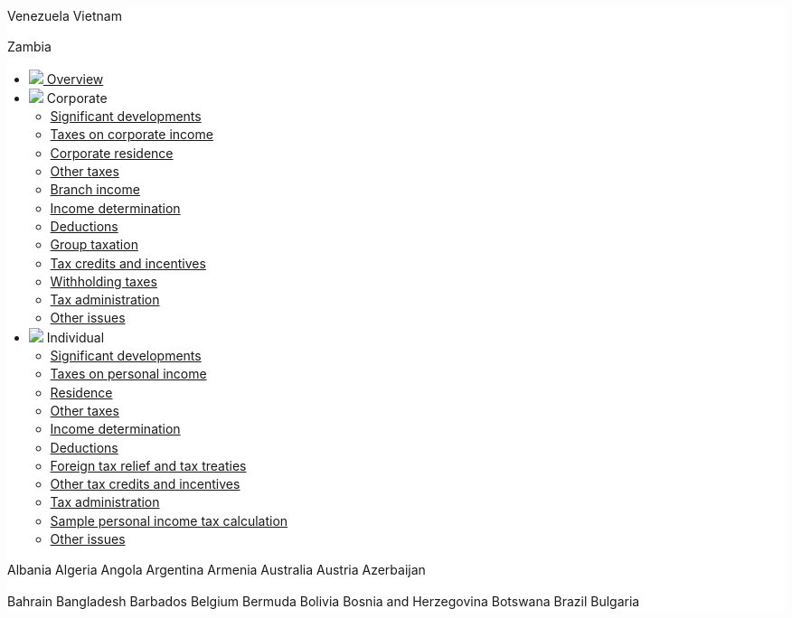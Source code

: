   Venezuela
  Vietnam
  
  Zambia
* [![](../../-/media/world-wide-tax-summaries/dev/overview-inactive-nav-icon.ashx%3Frev=dee1bb7128b64699a86a2a3f76847756&revision=dee1bb71-28b6-4699-a86a-2a3f76847756&hash=9005AA450606A6D2D6725C43CAAFA1FE11631251)
  Overview](../../india.html)
* ![](../../-/media/world-wide-tax-summaries/dev/corporate-inactive-nav-icon.ashx%3Frev=4a060b4ea71c406f957b576e9e82a306&revision=4a060b4e-a71c-406f-957b-576e9e82a306&hash=57A922613994972AB726331F6DCD6FFA99F32BCF)
  Corporate
  + [Significant developments](../corporate/significant-developments.html)
  + [Taxes on corporate income](../../india%3FtopicTypeId=c12cad9f-d48e-4615-8593-1f45abaa4886.html)
  + [Corporate residence](../corporate/corporate-residence.html)
  + [Other taxes](../../india%3FtopicTypeId=399bcbae-2967-429b-b371-99be91a47b34.html)
  + [Branch income](../corporate/branch-income.html)
  + [Income determination](../../india%3FtopicTypeId=acb0dfca-7ffb-4322-9fd9-f9f8521a016c.html)
  + [Deductions](../corporate/deductions.html)
  + [Group taxation](../corporate/group-taxation.html)
  + [Tax credits and incentives](../corporate/tax-credits-and-incentives.html)
  + [Withholding taxes](../../india%3FtopicTypeId=d81ae229-7a96-42b6-8259-b912bb9d0322.html)
  + [Tax administration](../../india%3FtopicTypeId=c3980974-40d6-4ba4-8a3e-eba74cf5f5b9.html)
  + [Other issues](../corporate/other-issues.html)
* ![](../../-/media/world-wide-tax-summaries/dev/individual-active-nav-icon.ashx%3Frev=9a49ece4b63d40329971480918c93630&revision=9a49ece4-b63d-4032-9971-480918c93630&hash=D55F0E041D7BE16F8D9758A2EA71A2362AA82DB9)
  Individual
  + [Significant developments](significant-developments.html)
  + [Taxes on personal income](../../india%3FtopicTypeId=35fd5f5e-24ba-48d0-a39a-b76315a497dc.html)
  + [Residence](residence.html)
  + [Other taxes](../../india%3FtopicTypeId=2b4630b1-09c2-40e5-8405-1d8e4bb7f38c.html)
  + [Income determination](income-determination.html)
  + [Deductions](deductions.html)
  + [Foreign tax relief and tax treaties](foreign-tax-relief-and-tax-treaties.html)
  + [Other tax credits and incentives](other-tax-credits-and-incentives.html)
  + [Tax administration](../../india%3FtopicTypeId=31c112cd-522d-47b2-bd2c-db92a4c5dd9d.html)
  + [Sample personal income tax calculation](sample-personal-income-tax-calculation.html)
  + [Other issues](other-issues.html)

Albania
Algeria
Angola
Argentina
Armenia
Australia
Austria
Azerbaijan

Bahrain
Bangladesh
Barbados
Belgium
Bermuda
Bolivia
Bosnia and Herzegovina
Botswana
Brazil
Bulgaria
